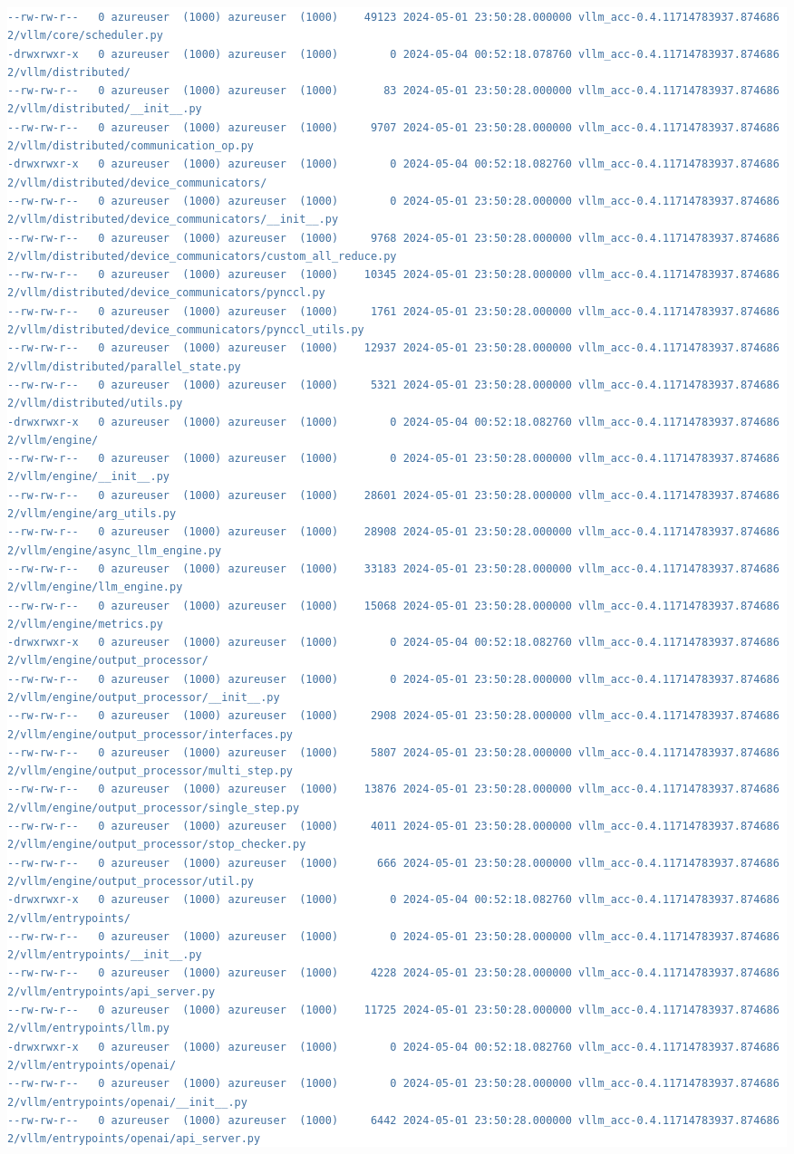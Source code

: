 ```diff
--rw-rw-r--   0 azureuser  (1000) azureuser  (1000)    49123 2024-05-01 23:50:28.000000 vllm_acc-0.4.11714783937.8746862/vllm/core/scheduler.py
-drwxrwxr-x   0 azureuser  (1000) azureuser  (1000)        0 2024-05-04 00:52:18.078760 vllm_acc-0.4.11714783937.8746862/vllm/distributed/
--rw-rw-r--   0 azureuser  (1000) azureuser  (1000)       83 2024-05-01 23:50:28.000000 vllm_acc-0.4.11714783937.8746862/vllm/distributed/__init__.py
--rw-rw-r--   0 azureuser  (1000) azureuser  (1000)     9707 2024-05-01 23:50:28.000000 vllm_acc-0.4.11714783937.8746862/vllm/distributed/communication_op.py
-drwxrwxr-x   0 azureuser  (1000) azureuser  (1000)        0 2024-05-04 00:52:18.082760 vllm_acc-0.4.11714783937.8746862/vllm/distributed/device_communicators/
--rw-rw-r--   0 azureuser  (1000) azureuser  (1000)        0 2024-05-01 23:50:28.000000 vllm_acc-0.4.11714783937.8746862/vllm/distributed/device_communicators/__init__.py
--rw-rw-r--   0 azureuser  (1000) azureuser  (1000)     9768 2024-05-01 23:50:28.000000 vllm_acc-0.4.11714783937.8746862/vllm/distributed/device_communicators/custom_all_reduce.py
--rw-rw-r--   0 azureuser  (1000) azureuser  (1000)    10345 2024-05-01 23:50:28.000000 vllm_acc-0.4.11714783937.8746862/vllm/distributed/device_communicators/pynccl.py
--rw-rw-r--   0 azureuser  (1000) azureuser  (1000)     1761 2024-05-01 23:50:28.000000 vllm_acc-0.4.11714783937.8746862/vllm/distributed/device_communicators/pynccl_utils.py
--rw-rw-r--   0 azureuser  (1000) azureuser  (1000)    12937 2024-05-01 23:50:28.000000 vllm_acc-0.4.11714783937.8746862/vllm/distributed/parallel_state.py
--rw-rw-r--   0 azureuser  (1000) azureuser  (1000)     5321 2024-05-01 23:50:28.000000 vllm_acc-0.4.11714783937.8746862/vllm/distributed/utils.py
-drwxrwxr-x   0 azureuser  (1000) azureuser  (1000)        0 2024-05-04 00:52:18.082760 vllm_acc-0.4.11714783937.8746862/vllm/engine/
--rw-rw-r--   0 azureuser  (1000) azureuser  (1000)        0 2024-05-01 23:50:28.000000 vllm_acc-0.4.11714783937.8746862/vllm/engine/__init__.py
--rw-rw-r--   0 azureuser  (1000) azureuser  (1000)    28601 2024-05-01 23:50:28.000000 vllm_acc-0.4.11714783937.8746862/vllm/engine/arg_utils.py
--rw-rw-r--   0 azureuser  (1000) azureuser  (1000)    28908 2024-05-01 23:50:28.000000 vllm_acc-0.4.11714783937.8746862/vllm/engine/async_llm_engine.py
--rw-rw-r--   0 azureuser  (1000) azureuser  (1000)    33183 2024-05-01 23:50:28.000000 vllm_acc-0.4.11714783937.8746862/vllm/engine/llm_engine.py
--rw-rw-r--   0 azureuser  (1000) azureuser  (1000)    15068 2024-05-01 23:50:28.000000 vllm_acc-0.4.11714783937.8746862/vllm/engine/metrics.py
-drwxrwxr-x   0 azureuser  (1000) azureuser  (1000)        0 2024-05-04 00:52:18.082760 vllm_acc-0.4.11714783937.8746862/vllm/engine/output_processor/
--rw-rw-r--   0 azureuser  (1000) azureuser  (1000)        0 2024-05-01 23:50:28.000000 vllm_acc-0.4.11714783937.8746862/vllm/engine/output_processor/__init__.py
--rw-rw-r--   0 azureuser  (1000) azureuser  (1000)     2908 2024-05-01 23:50:28.000000 vllm_acc-0.4.11714783937.8746862/vllm/engine/output_processor/interfaces.py
--rw-rw-r--   0 azureuser  (1000) azureuser  (1000)     5807 2024-05-01 23:50:28.000000 vllm_acc-0.4.11714783937.8746862/vllm/engine/output_processor/multi_step.py
--rw-rw-r--   0 azureuser  (1000) azureuser  (1000)    13876 2024-05-01 23:50:28.000000 vllm_acc-0.4.11714783937.8746862/vllm/engine/output_processor/single_step.py
--rw-rw-r--   0 azureuser  (1000) azureuser  (1000)     4011 2024-05-01 23:50:28.000000 vllm_acc-0.4.11714783937.8746862/vllm/engine/output_processor/stop_checker.py
--rw-rw-r--   0 azureuser  (1000) azureuser  (1000)      666 2024-05-01 23:50:28.000000 vllm_acc-0.4.11714783937.8746862/vllm/engine/output_processor/util.py
-drwxrwxr-x   0 azureuser  (1000) azureuser  (1000)        0 2024-05-04 00:52:18.082760 vllm_acc-0.4.11714783937.8746862/vllm/entrypoints/
--rw-rw-r--   0 azureuser  (1000) azureuser  (1000)        0 2024-05-01 23:50:28.000000 vllm_acc-0.4.11714783937.8746862/vllm/entrypoints/__init__.py
--rw-rw-r--   0 azureuser  (1000) azureuser  (1000)     4228 2024-05-01 23:50:28.000000 vllm_acc-0.4.11714783937.8746862/vllm/entrypoints/api_server.py
--rw-rw-r--   0 azureuser  (1000) azureuser  (1000)    11725 2024-05-01 23:50:28.000000 vllm_acc-0.4.11714783937.8746862/vllm/entrypoints/llm.py
-drwxrwxr-x   0 azureuser  (1000) azureuser  (1000)        0 2024-05-04 00:52:18.082760 vllm_acc-0.4.11714783937.8746862/vllm/entrypoints/openai/
--rw-rw-r--   0 azureuser  (1000) azureuser  (1000)        0 2024-05-01 23:50:28.000000 vllm_acc-0.4.11714783937.8746862/vllm/entrypoints/openai/__init__.py
--rw-rw-r--   0 azureuser  (1000) azureuser  (1000)     6442 2024-05-01 23:50:28.000000 vllm_acc-0.4.11714783937.8746862/vllm/entrypoints/openai/api_server.py
```